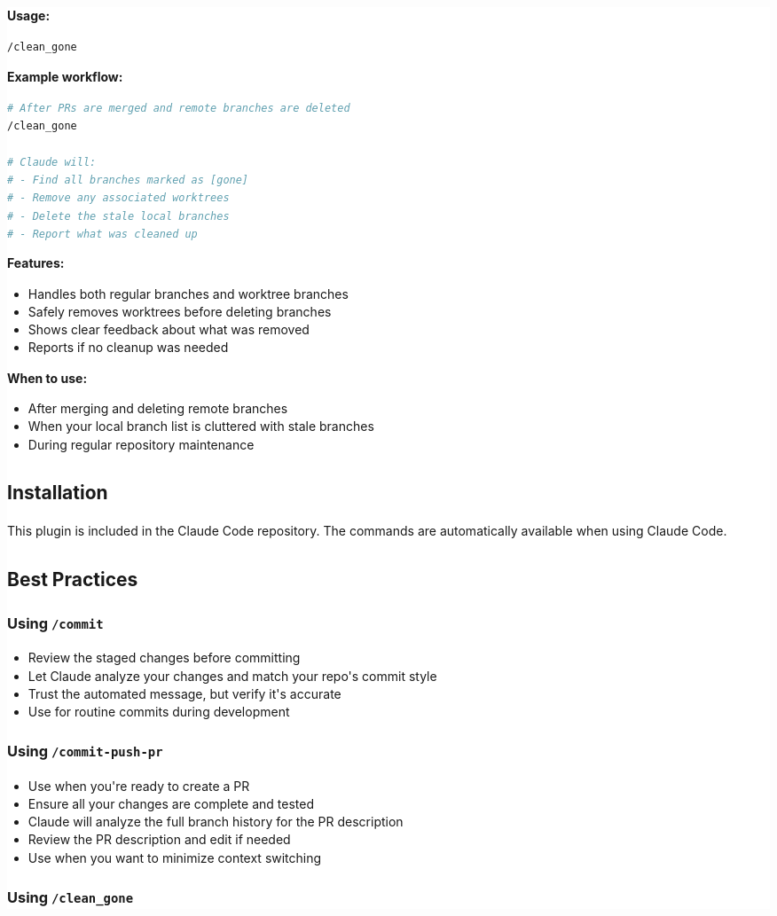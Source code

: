 **Usage:**

```bash
/clean_gone
```

**Example workflow:**

```bash
# After PRs are merged and remote branches are deleted
/clean_gone

# Claude will:
# - Find all branches marked as [gone]
# - Remove any associated worktrees
# - Delete the stale local branches
# - Report what was cleaned up
```

**Features:**

- Handles both regular branches and worktree branches
- Safely removes worktrees before deleting branches
- Shows clear feedback about what was removed
- Reports if no cleanup was needed

**When to use:**

- After merging and deleting remote branches
- When your local branch list is cluttered with stale branches
- During regular repository maintenance

## Installation

This plugin is included in the Claude Code repository. The commands are automatically available when using Claude Code.

## Best Practices

### Using `/commit`

- Review the staged changes before committing
- Let Claude analyze your changes and match your repo's commit style
- Trust the automated message, but verify it's accurate
- Use for routine commits during development

### Using `/commit-push-pr`

- Use when you're ready to create a PR
- Ensure all your changes are complete and tested
- Claude will analyze the full branch history for the PR description
- Review the PR description and edit if needed
- Use when you want to minimize context switching

### Using `/clean_gone`
